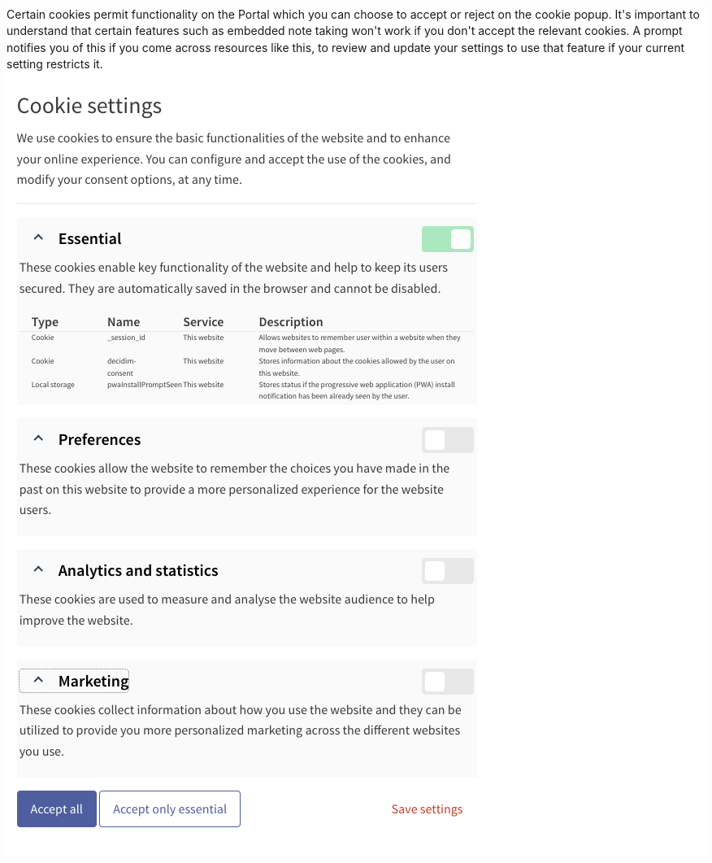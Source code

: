 Certain cookies permit functionality on the Portal which you can choose to accept or reject on the cookie popup. It's important to understand that certain features such as embedded note taking won't work if you don't accept the relevant cookies. A prompt notifies you of this if you come across resources like this, to review and update your settings to use that feature if your current setting restricts it.

![cookie-consent](cookie-consent.png "cookie-consent")
